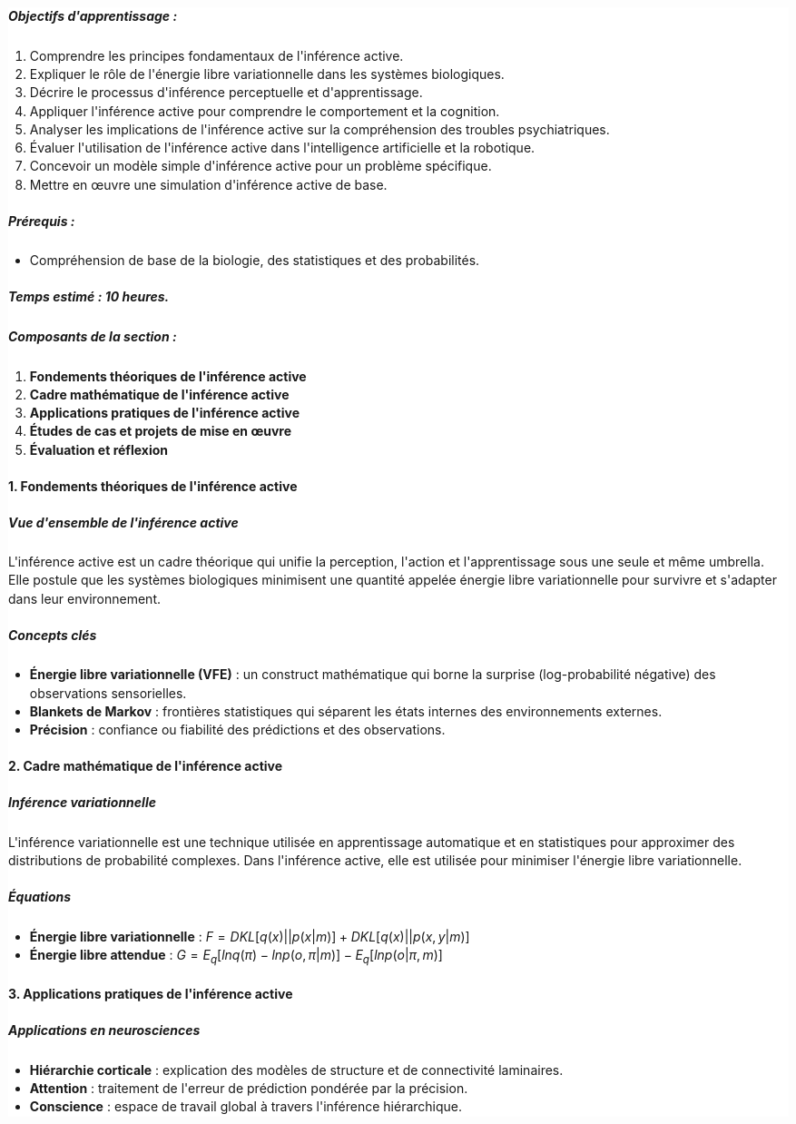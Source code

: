 ##### Objectifs d'apprentissage :
1. Comprendre les principes fondamentaux de l'inférence active.
2. Expliquer le rôle de l'énergie libre variationnelle dans les systèmes biologiques.
3. Décrire le processus d'inférence perceptuelle et d'apprentissage.
4. Appliquer l'inférence active pour comprendre le comportement et la cognition.
5. Analyser les implications de l'inférence active sur la compréhension des troubles psychiatriques.
6. Évaluer l'utilisation de l'inférence active dans l'intelligence artificielle et la robotique.
7. Concevoir un modèle simple d'inférence active pour un problème spécifique.
8. Mettre en œuvre une simulation d'inférence active de base.

##### Prérequis :
- Compréhension de base de la biologie, des statistiques et des probabilités.

##### Temps estimé : 10 heures.

##### Composants de la section :
1. **Fondements théoriques de l'inférence active**
2. **Cadre mathématique de l'inférence active**
3. **Applications pratiques de l'inférence active**
4. **Études de cas et projets de mise en œuvre**
5. **Évaluation et réflexion**

#### 1. Fondements théoriques de l'inférence active

##### Vue d'ensemble de l'inférence active
L'inférence active est un cadre théorique qui unifie la perception, l'action et l'apprentissage sous une seule et même umbrella. Elle postule que les systèmes biologiques minimisent une quantité appelée énergie libre variationnelle pour survivre et s'adapter dans leur environnement.

##### Concepts clés
- **Énergie libre variationnelle (VFE)** : un construct mathématique qui borne la surprise (log-probabilité négative) des observations sensorielles.
- **Blankets de Markov** : frontières statistiques qui séparent les états internes des environnements externes.
- **Précision** : confiance ou fiabilité des prédictions et des observations.

#### 2. Cadre mathématique de l'inférence active

##### Inférence variationnelle
L'inférence variationnelle est une technique utilisée en apprentissage automatique et en statistiques pour approximer des distributions de probabilité complexes. Dans l'inférence active, elle est utilisée pour minimiser l'énergie libre variationnelle.

##### Équations
- **Énergie libre variationnelle** : $F = DKL[q(x)||p(x|m)] + DKL[q(x)||p(x,y|m)]$
- **Énergie libre attendue** : $G = E_q[ln q(π) - ln p(o,π|m)] - E_q[ln p(o|π,m)]$

#### 3. Applications pratiques de l'inférence active

##### Applications en neurosciences
- **Hiérarchie corticale** : explication des modèles de structure et de connectivité laminaires.
- **Attention** : traitement de l'erreur de prédiction pondérée par la précision.
- **Conscience** : espace de travail global à travers l'inférence hiérarchique.
